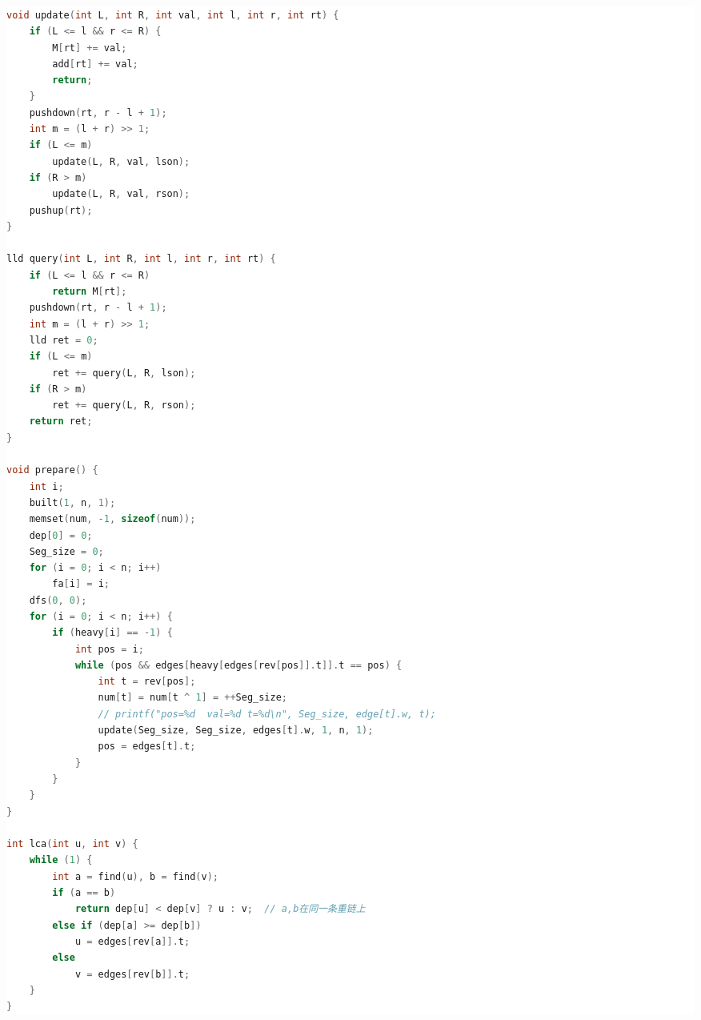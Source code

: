 ```cpp
void update(int L, int R, int val, int l, int r, int rt) {
    if (L <= l && r <= R) {
        M[rt] += val;
        add[rt] += val;
        return;
    }
    pushdown(rt, r - l + 1);
    int m = (l + r) >> 1;
    if (L <= m)
        update(L, R, val, lson);
    if (R > m)
        update(L, R, val, rson);
    pushup(rt);
}

lld query(int L, int R, int l, int r, int rt) {
    if (L <= l && r <= R)
        return M[rt];
    pushdown(rt, r - l + 1);
    int m = (l + r) >> 1;
    lld ret = 0;
    if (L <= m)
        ret += query(L, R, lson);
    if (R > m)
        ret += query(L, R, rson);
    return ret;
}

void prepare() {
    int i;
    built(1, n, 1);
    memset(num, -1, sizeof(num));
    dep[0] = 0;
    Seg_size = 0;
    for (i = 0; i < n; i++)
        fa[i] = i;
    dfs(0, 0);
    for (i = 0; i < n; i++) {
        if (heavy[i] == -1) {
            int pos = i;
            while (pos && edges[heavy[edges[rev[pos]].t]].t == pos) {
                int t = rev[pos];
                num[t] = num[t ^ 1] = ++Seg_size;
                // printf("pos=%d  val=%d t=%d\n", Seg_size, edge[t].w, t);
                update(Seg_size, Seg_size, edges[t].w, 1, n, 1);
                pos = edges[t].t;
            }
        }
    }
}

int lca(int u, int v) {
    while (1) {
        int a = find(u), b = find(v);
        if (a == b)
            return dep[u] < dep[v] ? u : v;  // a,b在同一条重链上
        else if (dep[a] >= dep[b])
            u = edges[rev[a]].t;
        else
            v = edges[rev[b]].t;
    }
}

```

[^1]: 设top[a]的深度≤top[b]的深度，且c=lca(a,b)在b所在的链上；那么c是a和b的祖先且c的深度≥top[b]的深度，那么c的深度≥top[a]的深度。c是a的祖先，top[a]也是a的祖先，c的深度大于等于top[a]，那c必然在连接top[a]和a的这条链上，与前提矛盾